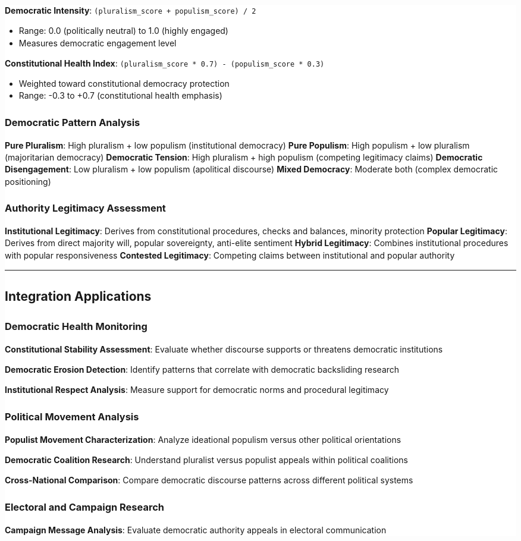 **Democratic Intensity**: `(pluralism_score + populism_score) / 2`
- Range: 0.0 (politically neutral) to 1.0 (highly engaged)
- Measures democratic engagement level

**Constitutional Health Index**: 
`(pluralism_score * 0.7) - (populism_score * 0.3)`
- Weighted toward constitutional democracy protection
- Range: -0.3 to +0.7 (constitutional health emphasis)

### Democratic Pattern Analysis

**Pure Pluralism**: High pluralism + low populism (institutional democracy)
**Pure Populism**: High populism + low pluralism (majoritarian democracy)
**Democratic Tension**: High pluralism + high populism (competing legitimacy claims)
**Democratic Disengagement**: Low pluralism + low populism (apolitical discourse)
**Mixed Democracy**: Moderate both (complex democratic positioning)

### Authority Legitimacy Assessment

**Institutional Legitimacy**: Derives from constitutional procedures, checks and balances, minority protection
**Popular Legitimacy**: Derives from direct majority will, popular sovereignty, anti-elite sentiment
**Hybrid Legitimacy**: Combines institutional procedures with popular responsiveness
**Contested Legitimacy**: Competing claims between institutional and popular authority

---

## Integration Applications

### Democratic Health Monitoring

**Constitutional Stability Assessment**: Evaluate whether discourse supports or threatens democratic institutions

**Democratic Erosion Detection**: Identify patterns that correlate with democratic backsliding research

**Institutional Respect Analysis**: Measure support for democratic norms and procedural legitimacy

### Political Movement Analysis

**Populist Movement Characterization**: Analyze ideational populism versus other political orientations

**Democratic Coalition Research**: Understand pluralist versus populist appeals within political coalitions

**Cross-National Comparison**: Compare democratic discourse patterns across different political systems

### Electoral and Campaign Research

**Campaign Message Analysis**: Evaluate democratic authority appeals in electoral communication
